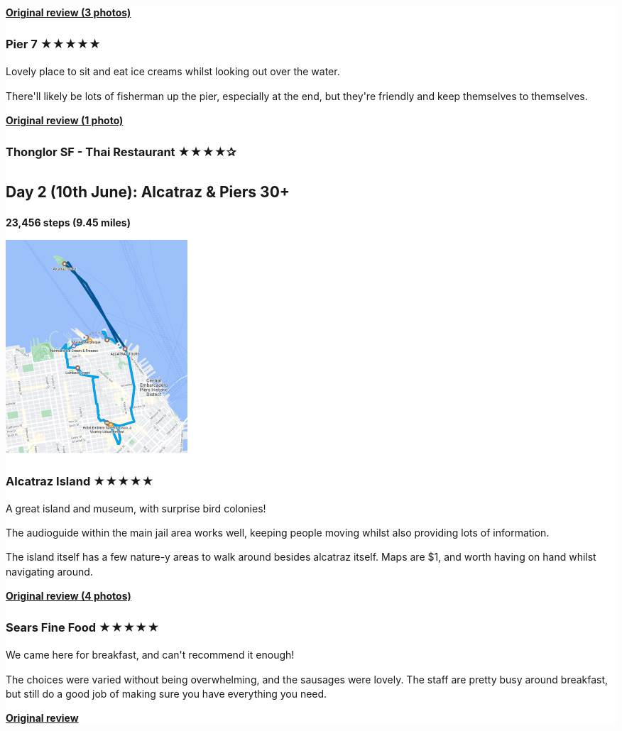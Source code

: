 **[Original review (3 photos)](https://goo.gl/maps/jqQpm7gxRZbFb1fV7)**

### Pier 7 ★★★★★

Lovely place to sit and eat ice creams whilst looking out over the water.

There'll likely be lots of fisherman up the pier, especially at the end, but they're friendly and keep themselves to themselves.

**[Original review (1 photo)](https://goo.gl/maps/wJasBoBLaE6VU2qE7)**

### Thonglor SF - Thai Restaurant ★★★★✰

## Day 2 (10th June): Alcatraz & Piers 30+

**23,456 steps (9.45 miles)**

[![san francisco day 2](/assets/images/2022/sf-day2-thumbnail.png)](/assets/images/2022/sf-day2.png)

### Alcatraz Island ★★★★★

A great island and museum, with surprise bird colonies!

The audioguide within the main jail area works well, keeping people moving whilst also providing lots of information.

The island itself has a few nature-y areas to walk around besides alcatraz itself. Maps are $1, and worth having on hand whilst navigating around.

**[Original review (4 photos)](https://goo.gl/maps/EW95QMJrvKCWFDtj8)**

### Sears Fine Food ★★★★★

We came here for breakfast, and can't recommend it enough!

The choices were varied without being overwhelming, and the sausages were lovely. The staff are pretty busy around breakfast, but still do a good job of making sure you have everything you need.

**[Original review](https://goo.gl/maps/hirjkwJbwgwwRMNM7)**
